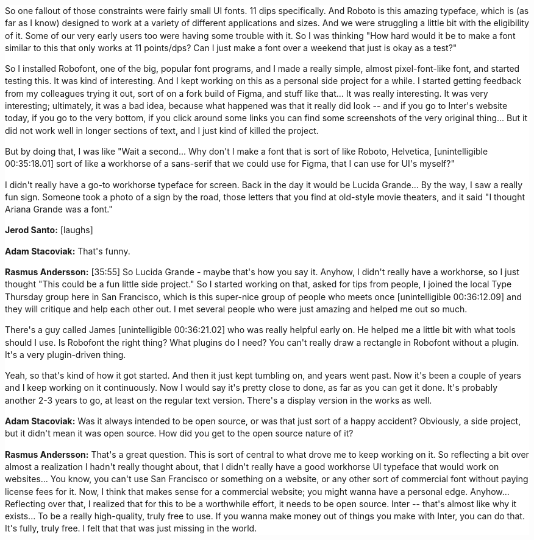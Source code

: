 So one fallout of those constraints were fairly small UI fonts. 11 dips specifically. And Roboto is this amazing typeface, which is (as far as I know) designed to work at a variety of different applications and sizes. And we were struggling a little bit with the eligibility of it. Some of our very early users too were having some trouble with it. So I was thinking "How hard would it be to make a font similar to this that only works at 11 points/dps? Can I just make a font over a weekend that just is okay as a test?"

So I installed Robofont, one of the big, popular font programs, and I made a really simple, almost pixel-font-like font, and started testing this. It was kind of interesting. And I kept working on this as a personal side project for a while. I started getting feedback from my colleagues trying it out, sort of on a fork build of Figma, and stuff like that... It was really interesting. It was very interesting; ultimately, it was a bad idea, because what happened was that it really did look -- and if you go to Inter's website today, if you go to the very bottom, if you click around some links you can find some screenshots of the very original thing... But it did not work well in longer sections of text, and I just kind of killed the project.

But by doing that, I was like "Wait a second... Why don't I make a font that is sort of like Roboto, Helvetica, \[unintelligible 00:35:18.01\] sort of like a workhorse of a sans-serif that we could use for Figma, that I can use for UI's myself?"

I didn't really have a go-to workhorse typeface for screen. Back in the day it would be Lucida Grande... By the way, I saw a really fun sign. Someone took a photo of a sign by the road, those letters that you find at old-style movie theaters, and it said "I thought Ariana Grande was a font."

**Jerod Santo:** \[laughs\]

**Adam Stacoviak:** That's funny.

**Rasmus Andersson:** \[35:55\] So Lucida Grande - maybe that's how you say it. Anyhow, I didn't really have a workhorse, so I just thought "This could be a fun little side project." So I started working on that, asked for tips from people, I joined the local Type Thursday group here in San Francisco, which is this super-nice group of people who meets once \[unintelligible 00:36:12.09\] and they will critique and help each other out. I met several people who were just amazing and helped me out so much.

There's a guy called James \[unintelligible 00:36:21.02\] who was really helpful early on. He helped me a little bit with what tools should I use. Is Robofont the right thing? What plugins do I need? You can't really draw a rectangle in Robofont without a plugin. It's a very plugin-driven thing.

Yeah, so that's kind of how it got started. And then it just kept tumbling on, and years went past. Now it's been a couple of years and I keep working on it continuously. Now I would say it's pretty close to done, as far as you can get it done. It's probably another 2-3 years to go, at least on the regular text version. There's a display version in the works as well.

**Adam Stacoviak:** Was it always intended to be open source, or was that just sort of a happy accident? Obviously, a side project, but it didn't mean it was open source. How did you get to the open source nature of it?

**Rasmus Andersson:** That's a great question. This is sort of central to what drove me to keep working on it. So reflecting a bit over almost a realization I hadn't really thought about, that I didn't really have a good workhorse UI typeface that would work on websites... You know, you can't use San Francisco or something on a website, or any other sort of commercial font without paying license fees for it. Now, I think that makes sense for a commercial website; you might wanna have a personal edge. Anyhow... Reflecting over that, I realized that for this to be a worthwhile effort, it needs to be open source. Inter -- that's almost like why it exists... To be a really high-quality, truly free to use. If you wanna make money out of things you make with Inter, you can do that. It's fully, truly free. I felt that that was just missing in the world.
